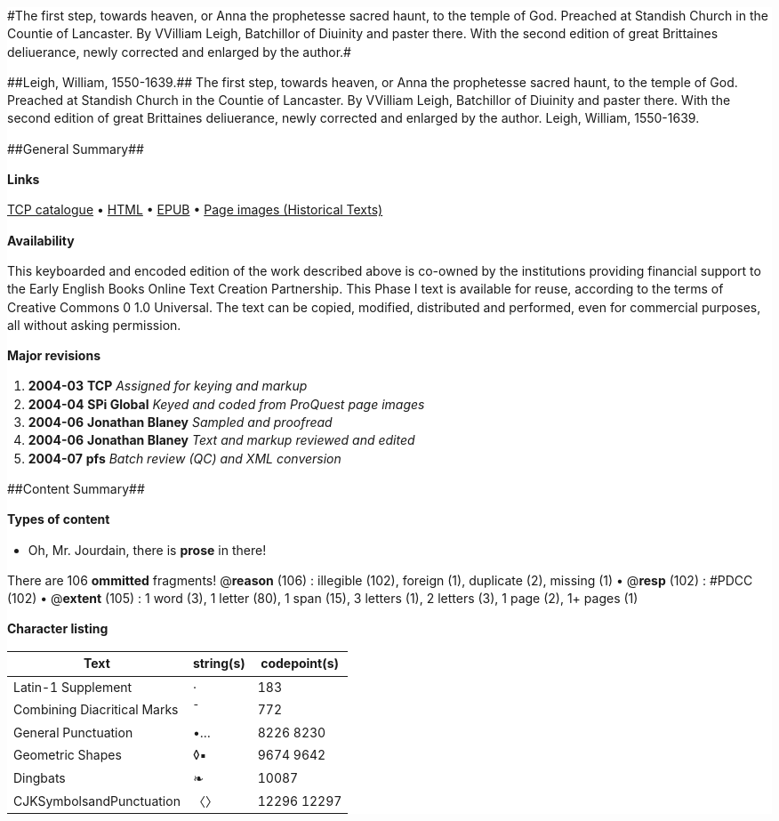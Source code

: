 #The first step, towards heaven, or Anna the prophetesse sacred haunt, to the temple of God. Preached at Standish Church in the Countie of Lancaster. By VVilliam Leigh, Batchillor of Diuinity and paster there. With the second edition of great Brittaines deliuerance, newly corrected and enlarged by the author.#

##Leigh, William, 1550-1639.##
The first step, towards heaven, or Anna the prophetesse sacred haunt, to the temple of God. Preached at Standish Church in the Countie of Lancaster. By VVilliam Leigh, Batchillor of Diuinity and paster there. With the second edition of great Brittaines deliuerance, newly corrected and enlarged by the author.
Leigh, William, 1550-1639.

##General Summary##

**Links**

[TCP catalogue](http://www.ota.ox.ac.uk/tcp/)  • 
[HTML](http://tei.it.ox.ac.uk/tcp/Texts-HTML/free/A05/A05280.html)  • 
[EPUB](http://tei.it.ox.ac.uk/tcp/Texts-EPUB/free/A05/A05280.epub) • 
[Page images (Historical Texts)](https://data.historicaltexts.jisc.ac.uk/view?pubId=eebo-99839359e&pageId=eebo-99839359e-3768-1)

**Availability**

This keyboarded and encoded edition of the
	       work described above is co-owned by the institutions
	       providing financial support to the Early English Books
	       Online Text Creation Partnership. This Phase I text is
	       available for reuse, according to the terms of Creative
	       Commons 0 1.0 Universal. The text can be copied,
	       modified, distributed and performed, even for
	       commercial purposes, all without asking permission.

**Major revisions**

1. __2004-03__ __TCP__ *Assigned for keying and markup*
1. __2004-04__ __SPi Global__ *Keyed and coded from ProQuest page images*
1. __2004-06__ __Jonathan Blaney__ *Sampled and proofread*
1. __2004-06__ __Jonathan Blaney__ *Text and markup reviewed and edited*
1. __2004-07__ __pfs__ *Batch review (QC) and XML conversion*

##Content Summary##

**Types of content**

  * Oh, Mr. Jourdain, there is **prose** in there!

There are 106 **ommitted** fragments! 
 @__reason__ (106) : illegible (102), foreign (1), duplicate (2), missing (1)  •  @__resp__ (102) : #PDCC (102)  •  @__extent__ (105) : 1 word (3), 1 letter (80), 1 span (15), 3 letters (1), 2 letters (3), 1 page (2), 1+ pages (1)

**Character listing**


|Text|string(s)|codepoint(s)|
|---|---|---|
|Latin-1 Supplement|·|183|
|Combining             Diacritical Marks|̄|772|
|General Punctuation|•…|8226 8230|
|Geometric Shapes|◊▪|9674 9642|
|Dingbats|❧|10087|
|CJKSymbolsandPunctuation|〈〉|12296 12297|
